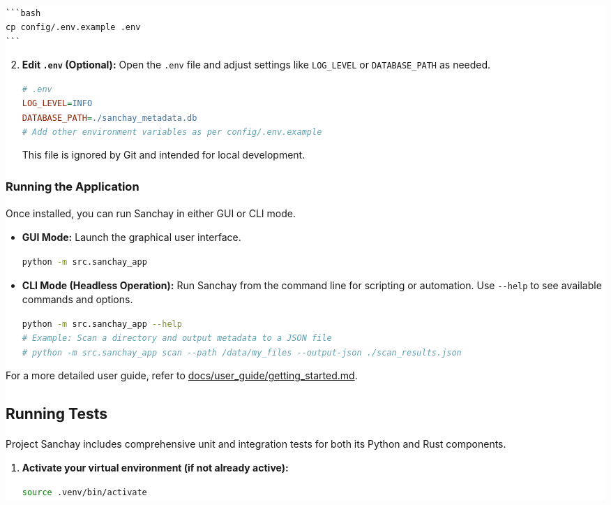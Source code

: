     ```bash
    cp config/.env.example .env
    ```

2.  **Edit `.env` (Optional):**
    Open the `.env` file and adjust settings like `LOG_LEVEL` or `DATABASE_PATH` as needed.
    ```ini
    # .env
    LOG_LEVEL=INFO
    DATABASE_PATH=./sanchay_metadata.db
    # Add other environment variables as per config/.env.example
    ```
    This file is ignored by Git and intended for local development.

### Running the Application

Once installed, you can run Sanchay in either GUI or CLI mode.

*   **GUI Mode:**
    Launch the graphical user interface.

    ```bash
    python -m src.sanchay_app
    ```

*   **CLI Mode (Headless Operation):**
    Run Sanchay from the command line for scripting or automation. Use `--help` to see available commands and options.

    ```bash
    python -m src.sanchay_app --help
    # Example: Scan a directory and output metadata to a JSON file
    # python -m src.sanchay_app scan --path /data/my_files --output-json ./scan_results.json
    ```

For a more detailed user guide, refer to [docs/user_guide/getting_started.md](docs/user_guide/getting_started.md).

## Running Tests

Project Sanchay includes comprehensive unit and integration tests for both its Python and Rust components.

1.  **Activate your virtual environment (if not already active):**
    ```bash
    source .venv/bin/activate
    ```
